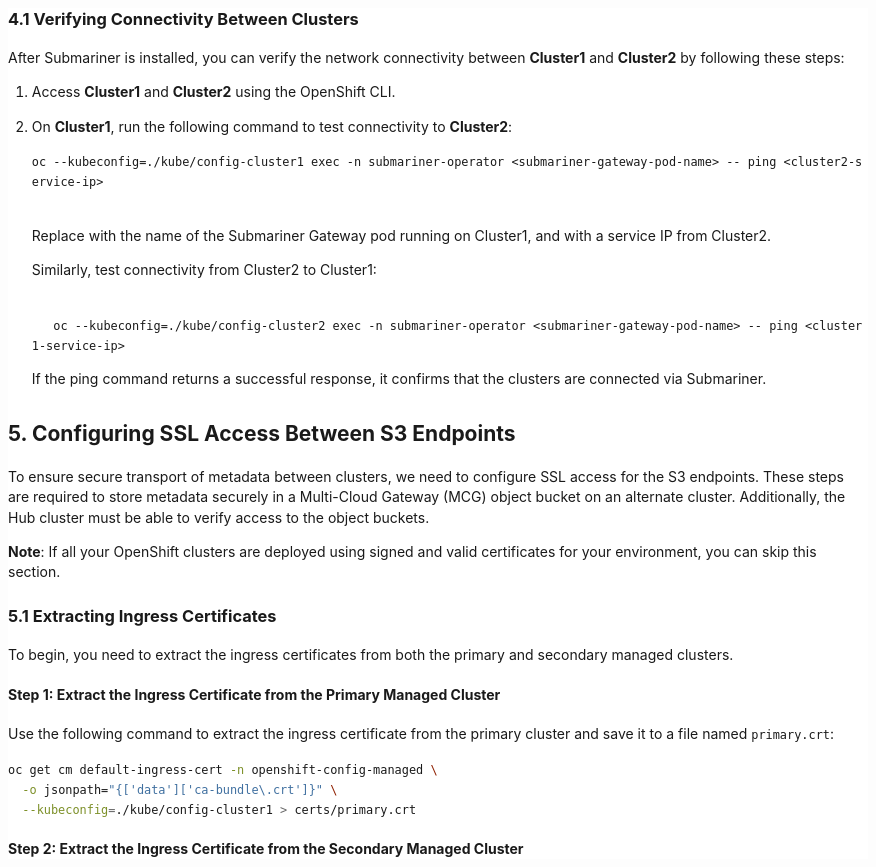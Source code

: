 ### 4.1 Verifying Connectivity Between Clusters

After Submariner is installed, you can verify the network connectivity between **Cluster1** and **Cluster2** by following these steps:

1. Access **Cluster1** and **Cluster2** using the OpenShift CLI.
2. On **Cluster1**, run the following command to test connectivity to **Cluster2**:

   ```shell
   oc --kubeconfig=./kube/config-cluster1 exec -n submariner-operator <submariner-gateway-pod-name> -- ping <cluster2-service-ip>
 
   ```

   Replace <submariner-gateway-pod-name> with the name of the Submariner Gateway pod running on Cluster1, and <cluster2-service-ip> with a service IP from Cluster2.

    Similarly, test connectivity from Cluster2 to Cluster1:


   ```shell

      oc --kubeconfig=./kube/config-cluster2 exec -n submariner-operator <submariner-gateway-pod-name> -- ping <cluster1-service-ip>
   ```
   If the ping command returns a successful response, it confirms that the clusters are connected via Submariner.


## 5. Configuring SSL Access Between S3 Endpoints

To ensure secure transport of metadata between clusters, we need to configure SSL access for the S3 endpoints. These steps are required to store metadata securely in a Multi-Cloud Gateway (MCG) object bucket on an alternate cluster. Additionally, the Hub cluster must be able to verify access to the object buckets.

**Note**: If all your OpenShift clusters are deployed using signed and valid certificates for your environment, you can skip this section.

### 5.1 Extracting Ingress Certificates

To begin, you need to extract the ingress certificates from both the primary and secondary managed clusters.

#### Step 1: Extract the Ingress Certificate from the Primary Managed Cluster

Use the following command to extract the ingress certificate from the primary cluster and save it to a file named `primary.crt`:

```bash
oc get cm default-ingress-cert -n openshift-config-managed \
  -o jsonpath="{['data']['ca-bundle\.crt']}" \
  --kubeconfig=./kube/config-cluster1 > certs/primary.crt
```

#### Step 2: Extract the Ingress Certificate from the Secondary Managed Cluster
